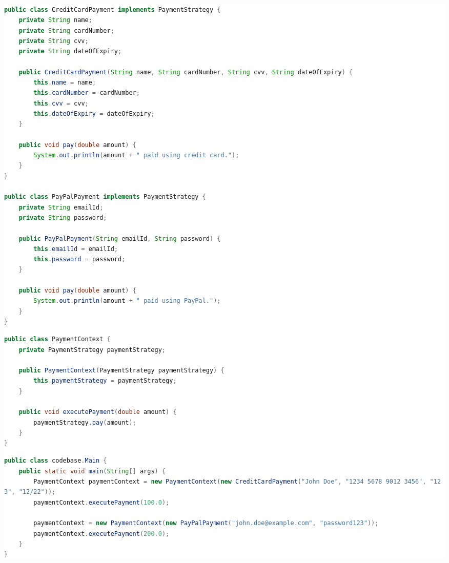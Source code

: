 ```java
public class CreditCardPayment implements PaymentStrategy {
    private String name;
    private String cardNumber;
    private String cvv;
    private String dateOfExpiry;

    public CreditCardPayment(String name, String cardNumber, String cvv, String dateOfExpiry) {
        this.name = name;
        this.cardNumber = cardNumber;
        this.cvv = cvv;
        this.dateOfExpiry = dateOfExpiry;
    }

    public void pay(double amount) {
        System.out.println(amount + " paid using credit card.");
    }
}

public class PayPalPayment implements PaymentStrategy {
    private String emailId;
    private String password;

    public PayPalPayment(String emailId, String password) {
        this.emailId = emailId;
        this.password = password;
    }

    public void pay(double amount) {
        System.out.println(amount + " paid using PayPal.");
    }
}
```
```java
public class PaymentContext {
    private PaymentStrategy paymentStrategy;

    public PaymentContext(PaymentStrategy paymentStrategy) {
        this.paymentStrategy = paymentStrategy;
    }

    public void executePayment(double amount) {
        paymentStrategy.pay(amount);
    }
}
```
```java
public class codebase.Main {
    public static void main(String[] args) {
        PaymentContext paymentContext = new PaymentContext(new CreditCardPayment("John Doe", "1234 5678 9012 3456", "123", "12/22"));
        paymentContext.executePayment(100.0);

        paymentContext = new PaymentContext(new PayPalPayment("john.doe@example.com", "password123"));
        paymentContext.executePayment(200.0);
    }
}

```
